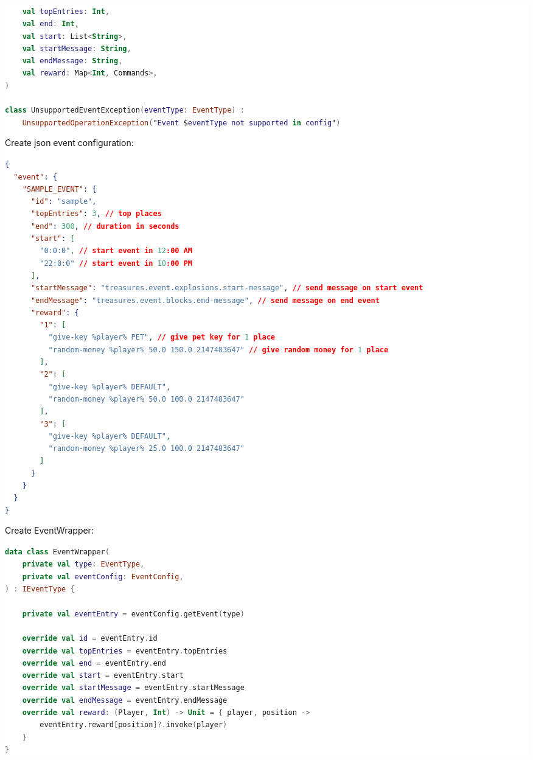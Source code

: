 ````kotlin
    val topEntries: Int,
    val end: Int,
    val start: List<String>,
    val startMessage: String,
    val endMessage: String,
    val reward: Map<Int, Commands>,
)

class UnsupportedEventException(eventType: EventType) :
    UnsupportedOperationException("Event $eventType not supported in config")
````

Create json event configuration:
````json
{
  "event": {
    "SAMPLE_EVENT": {
      "id": "sample",
      "topEntries": 3, // top places
      "end": 300, // duration in seconds
      "start": [
        "0:0:0", // start event in 12:00 AM
        "22:0:0" // start event in 10:00 PM
      ],
      "startMessage": "treasures.event.explosions.start-message", // send message on start event
      "endMessage": "treasures.event.blocks.end-message", // send message on end event
      "reward": {
        "1": [
          "give-key %player% PET", // give pet key for 1 place
          "random-money %player% 50.0 150.0 2147483647" // give random money for 1 place
        ],
        "2": [
          "give-key %player% DEFAULT",
          "random-money %player% 50.0 100.0 2147483647"
        ],
        "3": [
          "give-key %player% DEFAULT",
          "random-money %player% 25.0 100.0 2147483647"
        ]
      }
    }
  }
}
````

Create EventWrapper:
````kotlin
data class EventWrapper(
    private val type: EventType,
    private val eventConfig: EventConfig,
) : IEventType {

    private val eventEntry = eventConfig.getEvent(type)

    override val id = eventEntry.id
    override val topEntries = eventEntry.topEntries
    override val end = eventEntry.end
    override val start = eventEntry.start
    override val startMessage = eventEntry.startMessage
    override val endMessage = eventEntry.endMessage
    override val reward: (Player, Int) -> Unit = { player, position ->
        eventEntry.reward[position]?.invoke(player)
    }
}
````
